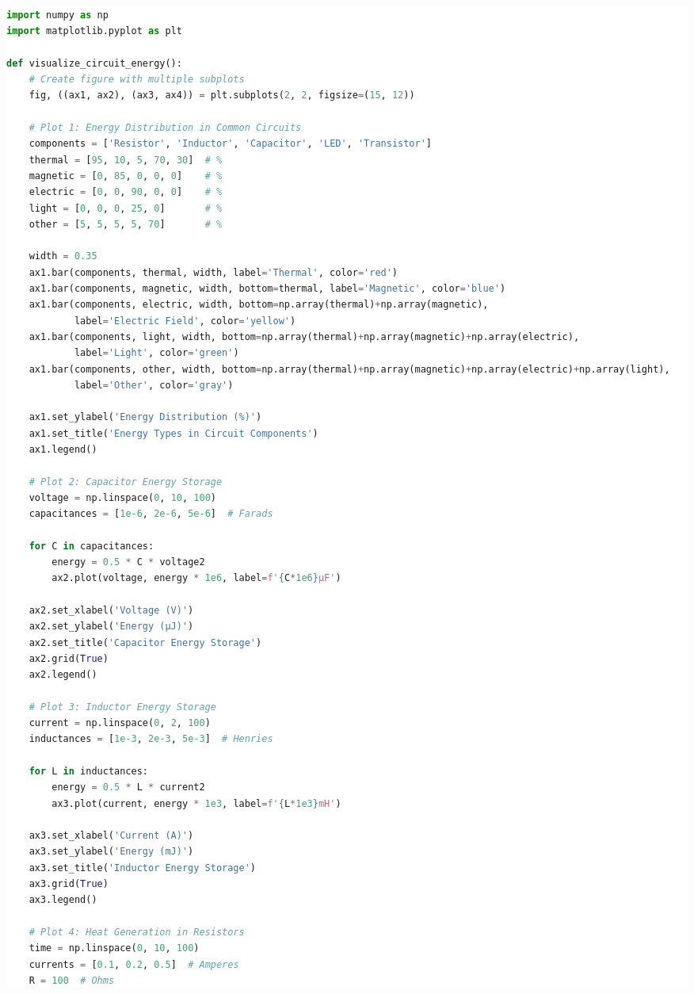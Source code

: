 ```python
import numpy as np
import matplotlib.pyplot as plt

def visualize_circuit_energy():
    # Create figure with multiple subplots
    fig, ((ax1, ax2), (ax3, ax4)) = plt.subplots(2, 2, figsize=(15, 12))

    # Plot 1: Energy Distribution in Common Circuits
    components = ['Resistor', 'Inductor', 'Capacitor', 'LED', 'Transistor']
    thermal = [95, 10, 5, 70, 30]  # %
    magnetic = [0, 85, 0, 0, 0]    # %
    electric = [0, 0, 90, 0, 0]    # %
    light = [0, 0, 0, 25, 0]       # %
    other = [5, 5, 5, 5, 70]       # %

    width = 0.35
    ax1.bar(components, thermal, width, label='Thermal', color='red')
    ax1.bar(components, magnetic, width, bottom=thermal, label='Magnetic', color='blue')
    ax1.bar(components, electric, width, bottom=np.array(thermal)+np.array(magnetic),
            label='Electric Field', color='yellow')
    ax1.bar(components, light, width, bottom=np.array(thermal)+np.array(magnetic)+np.array(electric),
            label='Light', color='green')
    ax1.bar(components, other, width, bottom=np.array(thermal)+np.array(magnetic)+np.array(electric)+np.array(light),
            label='Other', color='gray')

    ax1.set_ylabel('Energy Distribution (%)')
    ax1.set_title('Energy Types in Circuit Components')
    ax1.legend()

    # Plot 2: Capacitor Energy Storage
    voltage = np.linspace(0, 10, 100)
    capacitances = [1e-6, 2e-6, 5e-6]  # Farads

    for C in capacitances:
        energy = 0.5 * C * voltage2
        ax2.plot(voltage, energy * 1e6, label=f'{C*1e6}µF')

    ax2.set_xlabel('Voltage (V)')
    ax2.set_ylabel('Energy (µJ)')
    ax2.set_title('Capacitor Energy Storage')
    ax2.grid(True)
    ax2.legend()

    # Plot 3: Inductor Energy Storage
    current = np.linspace(0, 2, 100)
    inductances = [1e-3, 2e-3, 5e-3]  # Henries

    for L in inductances:
        energy = 0.5 * L * current2
        ax3.plot(current, energy * 1e3, label=f'{L*1e3}mH')

    ax3.set_xlabel('Current (A)')
    ax3.set_ylabel('Energy (mJ)')
    ax3.set_title('Inductor Energy Storage')
    ax3.grid(True)
    ax3.legend()

    # Plot 4: Heat Generation in Resistors
    time = np.linspace(0, 10, 100)
    currents = [0.1, 0.2, 0.5]  # Amperes
    R = 100  # Ohms
```